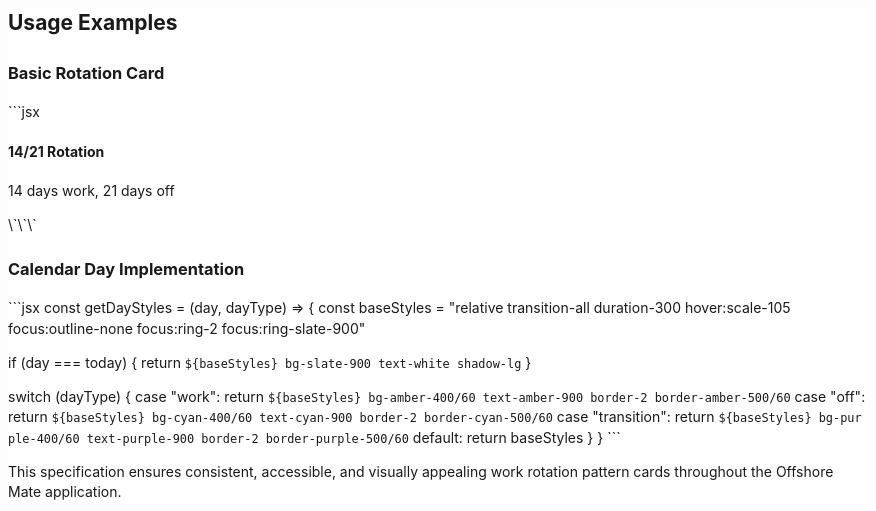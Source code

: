 
## Usage Examples

### Basic Rotation Card
\`\`\`jsx
<div className="isometric-blue p-6 rounded-xl">
  <div className="flex items-center gap-4 mb-4">
    <div className="p-2 bg-blue-100/50 rounded-lg">
      <Calendar className="h-6 w-6 text-blue-700" />
    </div>
    <div>
      <h4 className="font-serif font-semibold text-lg text-blue-900">
        14/21 Rotation
      </h4>
      <p className="text-sm text-blue-700">
        14 days work, 21 days off
      </p>
    </div>
  </div>
</div>
\`\`\`

### Calendar Day Implementation
\`\`\`jsx
const getDayStyles = (day, dayType) => {
  const baseStyles = "relative transition-all duration-300 hover:scale-105 focus:outline-none focus:ring-2 focus:ring-slate-900"
  
  if (day === today) {
    return `${baseStyles} bg-slate-900 text-white shadow-lg`
  }
  
  switch (dayType) {
    case "work":
      return `${baseStyles} bg-amber-400/60 text-amber-900 border-2 border-amber-500/60`
    case "off":
      return `${baseStyles} bg-cyan-400/60 text-cyan-900 border-2 border-cyan-500/60`
    case "transition":
      return `${baseStyles} bg-purple-400/60 text-purple-900 border-2 border-purple-500/60`
    default:
      return baseStyles
  }
}
\`\`\`

This specification ensures consistent, accessible, and visually appealing work rotation pattern cards throughout the Offshore Mate application.

